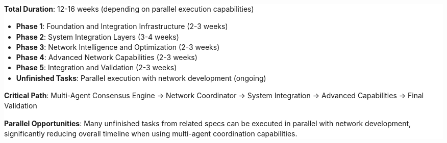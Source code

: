 **Total Duration**: 12-16 weeks (depending on parallel execution capabilities)

- **Phase 1**: Foundation and Integration Infrastructure (2-3 weeks)
- **Phase 2**: System Integration Layers (3-4 weeks)
- **Phase 3**: Network Intelligence and Optimization (2-3 weeks)
- **Phase 4**: Advanced Network Capabilities (2-3 weeks)
- **Phase 5**: Integration and Validation (2-3 weeks)
- **Unfinished Tasks**: Parallel execution with network development (ongoing)

**Critical Path**: Multi-Agent Consensus Engine → Network Coordinator → System Integration → Advanced Capabilities → Final Validation

**Parallel Opportunities**: Many unfinished tasks from related specs can be executed in parallel with network development, significantly reducing overall timeline when using multi-agent coordination capabilities.